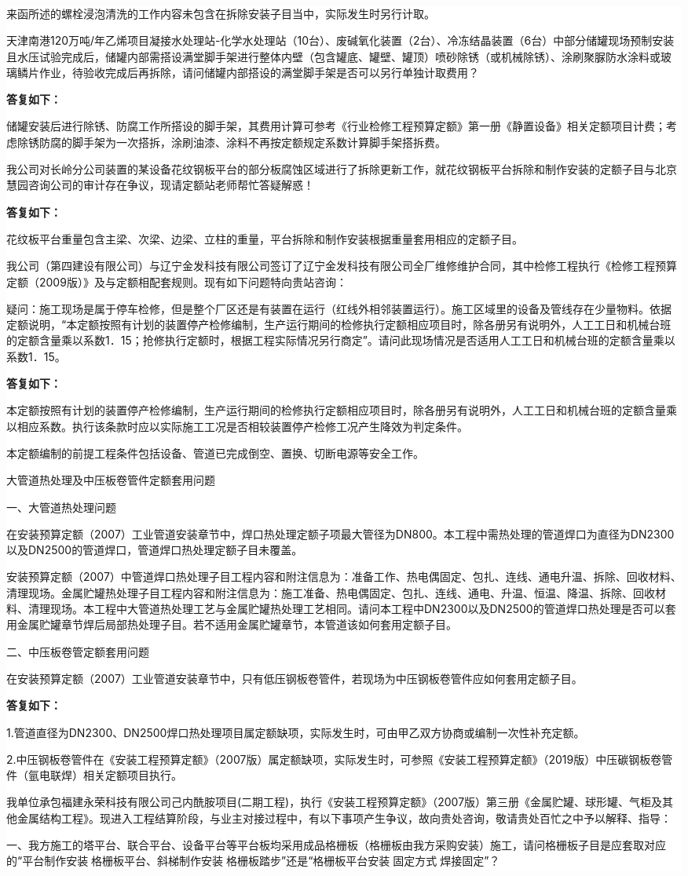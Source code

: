 ​    来函所述的螺栓浸泡清洗的工作内容未包含在拆除安装子目当中，实际发生时另行计取。



天津南港120万吨/年乙烯项目凝接水处理站-化学水处理站（10台）、废碱氧化装置（2台）、冷冻结晶装置（6台）中部分储罐现场预制安装且水压试验完成后，储罐内部需搭设满堂脚手架进行整体内壁（包含罐底、罐壁、罐顶）喷砂除锈（或机械除锈）、涂刷聚脲防水涂料或玻璃鳞片作业，待验收完成后再拆除，请问储罐内部搭设的满堂脚手架是否可以另行单独计取费用？

**答复如下：**

​    储罐安装后进行除锈、防腐工作所搭设的脚手架，其费用计算可参考《行业检修工程预算定额》第一册《静置设备》相关定额项目计费；考虑除锈防腐的脚手架为一次搭拆，涂刷油漆、涂料不再按定额规定系数计算脚手架搭拆费。



我公司对长岭分公司装置的某设备花纹钢板平台的部分板腐蚀区域进行了拆除更新工作，就花纹钢板平台拆除和制作安装的定额子目与北京慧园咨询公司的审计存在争议，现请定额站老师帮忙答疑解惑！

**答复如下：**

​    花纹板平台重量包含主梁、次梁、边梁、立柱的重量，平台拆除和制作安装根据重量套用相应的定额子目。



我公司（第四建设有限公司）与辽宁金发科技有限公司签订了辽宁金发科技有限公司全厂维修维护合同，其中检修工程执行《检修工程预算定额（2009版）》及与定额相配套规则。现有如下问题特向贵站咨询：

疑问：施工现场是属于停车检修，但是整个厂区还是有装置在运行（红线外相邻装置运行）。施工区域里的设备及管线存在少量物料。依据定额说明，“本定额按照有计划的装置停产检修编制，生产运行期间的检修执行定额相应项目时，除各册另有说明外，人工工日和机械台班的定额含量乘以系数1．15；抢修执行定额时，根据工程实际情况另行商定”。请问此现场情况是否适用人工工日和机械台班的定额含量乘以系数1．15。

**答复如下：**

​    本定额按照有计划的装置停产检修编制，生产运行期间的检修执行定额相应项目时，除各册另有说明外，人工工日和机械台班的定额含量乘以相应系数。执行该条款时应以实际施工工况是否相较装置停产检修工况产生降效为判定条件。

​    本定额编制的前提工程条件包括设备、管道已完成倒空、置换、切断电源等安全工作。



 

大管道热处理及中压板卷管件定额套用问题

一、大管道热处理问题

在安装预算定额（2007）工业管道安装章节中，焊口热处理定额子项最大管径为DN800。本工程中需热处理的管道焊口为直径为DN2300以及DN2500的管道焊口，管道焊口热处理定额子目未覆盖。

安装预算定额（2007）中管道焊口热处理子目工程内容和附注信息为：准备工作、热电偶固定、包扎、连线、通电升温、拆除、回收材料、清理现场。金属贮罐热处理子目工程内容和附注信息为：施工准备、热电偶固定、包扎、连线、通电、升温、恒温、降温、拆除、回收材料、清理现场。本工程中大管道热处理工艺与金属贮罐热处理工艺相同。请问本工程中DN2300以及DN2500的管道焊口热处理是否可以套用金属贮罐章节焊后局部热处理子目。若不适用金属贮罐章节，本管道该如何套用定额子目。

二、中压板卷管定额套用问题

在安装预算定额（2007）工业管道安装章节中，只有低压钢板卷管件，若现场为中压钢板卷管件应如何套用定额子目。

**答复如下：**

1.管道直径为DN2300、DN2500焊口热处理项目属定额缺项，实际发生时，可由甲乙双方协商或编制一次性补充定额。

2.中压钢板卷管件在《安装工程预算定额》（2007版）属定额缺项，实际发生时，可参照《安装工程预算定额》（2019版）中压碳钢板卷管件（氩电联焊）相关定额项目执行。



 

我单位承包福建永荣科技有限公司己内酰胺项目(二期工程)，执行《安装工程预算定额》（2007版）第三册《金属贮罐、球形罐、气柜及其他金属结构工程》。现进入工程结算阶段，与业主对接过程中，有以下事项产生争议，故向贵处咨询，敬请贵处百忙之中予以解释、指导：

一、我方施工的塔平台、联合平台、设备平台等平台板均采用成品格栅板（格栅板由我方采购安装）施工，请问格栅板子目是应套取对应的“平台制作安装 格栅板平台、斜梯制作安装 格栅板踏步”还是“格栅板平台安装 固定方式 焊接固定”？
